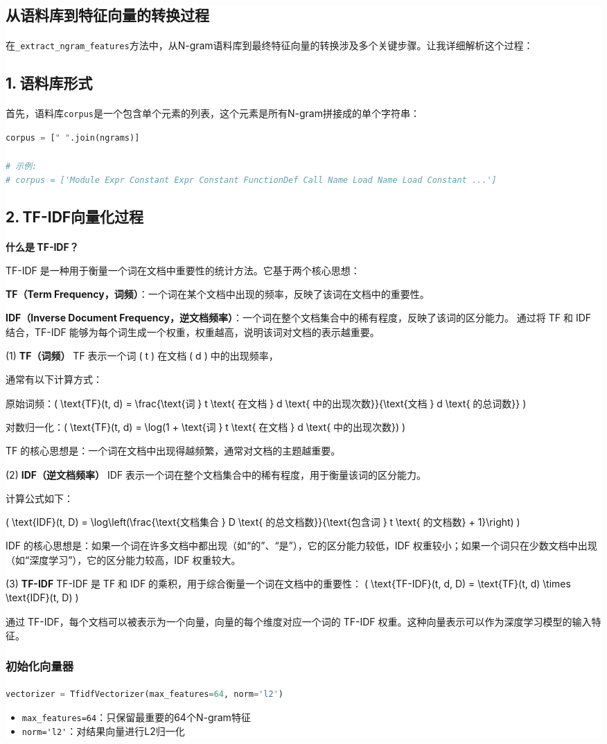 ## 从语料库到特征向量的转换过程

在`_extract_ngram_features`方法中，从N-gram语料库到最终特征向量的转换涉及多个关键步骤。让我详细解析这个过程：

## 1. 语料库形式

首先，语料库`corpus`是一个包含单个元素的列表，这个元素是所有N-gram拼接成的单个字符串：

```python
corpus = [" ".join(ngrams)]

# 示例:
# corpus = ['Module Expr Constant Expr Constant FunctionDef Call Name Load Name Load Constant ...']
```

## 2. TF-IDF向量化过程

**什么是 TF-IDF？** 

TF-IDF 是一种用于衡量一个词在文档中重要性的统计方法。它基于两个核心思想：

 **TF（Term Frequency，词频）**：一个词在某个文档中出现的频率，反映了该词在文档中的重要性。

**IDF（Inverse Document Frequency，逆文档频率）**：一个词在整个文档集合中的稀有程度，反映了该词的区分能力。 通过将 TF 和 IDF 结合，TF-IDF 能够为每个词生成一个权重，权重越高，说明该词对文档的表示越重要。 

(1) **TF（词频）** TF 表示一个词 ( t ) 在文档 ( d ) 中的出现频率，

通常有以下计算方式： 

原始词频：( \text{TF}(t, d) = \frac{\text{词 } t \text{ 在文档 } d \text{ 中的出现次数}}{\text{文档 } d \text{ 的总词数}} ) 

对数归一化：( \text{TF}(t, d) = \log(1 + \text{词 } t \text{ 在文档 } d \text{ 中的出现次数}) ) 

TF 的核心思想是：一个词在文档中出现得越频繁，通常对文档的主题越重要。 

(2) **IDF（逆文档频率）** IDF 表示一个词在整个文档集合中的稀有程度，用于衡量该词的区分能力。

计算公式如下： 

( \text{IDF}(t, D) = \log\left(\frac{\text{文档集合 } D \text{ 的总文档数}}{\text{包含词 } t \text{ 的文档数} + 1}\right) ) 

IDF 的核心思想是：如果一个词在许多文档中都出现（如“的”、“是”），它的区分能力较低，IDF 权重较小；如果一个词只在少数文档中出现（如“深度学习”），它的区分能力较高，IDF 权重较大。

 (3) **TF-IDF** TF-IDF 是 TF 和 IDF 的乘积，用于综合衡量一个词在文档中的重要性： ( \text{TF-IDF}(t, d, D) = \text{TF}(t, d) \times \text{IDF}(t, D) ) 

通过 TF-IDF，每个文档可以被表示为一个向量，向量的每个维度对应一个词的 TF-IDF 权重。这种向量表示可以作为深度学习模型的输入特征。

### 初始化向量器
```python
vectorizer = TfidfVectorizer(max_features=64, norm='l2')
```

- `max_features=64`：只保留最重要的64个N-gram特征
- `norm='l2'`：对结果向量进行L2归一化
